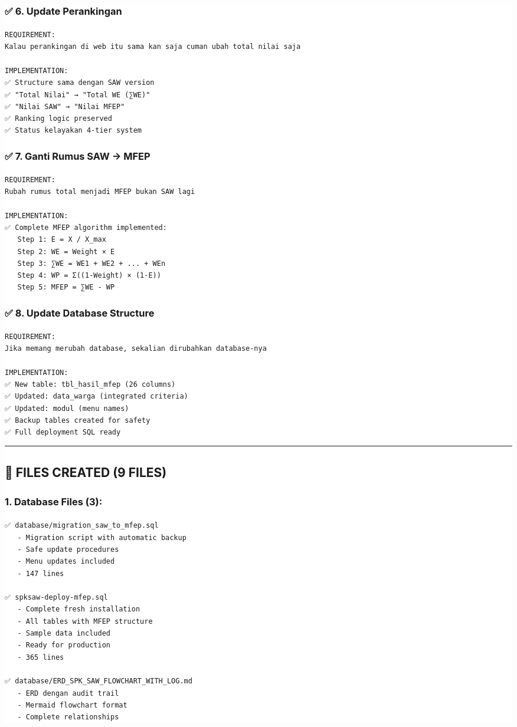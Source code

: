 ### ✅ **6. Update Perankingan**
```
REQUIREMENT:
Kalau perankingan di web itu sama kan saja cuman ubah total nilai saja

IMPLEMENTATION:
✅ Structure sama dengan SAW version
✅ "Total Nilai" → "Total WE (∑WE)"
✅ "Nilai SAW" → "Nilai MFEP"
✅ Ranking logic preserved
✅ Status kelayakan 4-tier system
```

### ✅ **7. Ganti Rumus SAW → MFEP**
```
REQUIREMENT:
Rubah rumus total menjadi MFEP bukan SAW lagi

IMPLEMENTATION:
✅ Complete MFEP algorithm implemented:
   Step 1: E = X / X_max
   Step 2: WE = Weight × E
   Step 3: ∑WE = WE1 + WE2 + ... + WEn
   Step 4: WP = Σ((1-Weight) × (1-E))
   Step 5: MFEP = ∑WE - WP
```

### ✅ **8. Update Database Structure**
```
REQUIREMENT:
Jika memang merubah database, sekalian dirubahkan database-nya

IMPLEMENTATION:
✅ New table: tbl_hasil_mfep (26 columns)
✅ Updated: data_warga (integrated criteria)
✅ Updated: modul (menu names)
✅ Backup tables created for safety
✅ Full deployment SQL ready
```

---

## 📁 **FILES CREATED (9 FILES)**

### **1. Database Files (3):**
```
✅ database/migration_saw_to_mfep.sql
   - Migration script with automatic backup
   - Safe update procedures
   - Menu updates included
   - 147 lines
   
✅ spksaw-deploy-mfep.sql
   - Complete fresh installation
   - All tables with MFEP structure
   - Sample data included
   - Ready for production
   - 365 lines
   
✅ database/ERD_SPK_SAW_FLOWCHART_WITH_LOG.md
   - ERD dengan audit trail
   - Mermaid flowchart format
   - Complete relationships
```